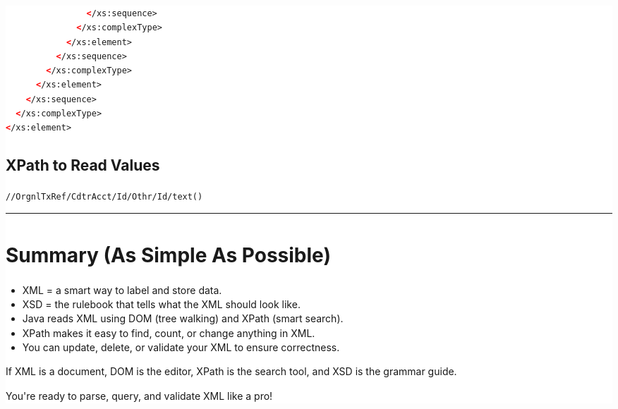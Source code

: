 ```xml
                </xs:sequence>
              </xs:complexType>
            </xs:element>
          </xs:sequence>
        </xs:complexType>
      </xs:element>
    </xs:sequence>
  </xs:complexType>
</xs:element>
```

## XPath to Read Values

```xpath
//OrgnlTxRef/CdtrAcct/Id/Othr/Id/text()
```

---

# Summary (As Simple As Possible)

* XML = a smart way to label and store data.
* XSD = the rulebook that tells what the XML should look like.
* Java reads XML using DOM (tree walking) and XPath (smart search).
* XPath makes it easy to find, count, or change anything in XML.
* You can update, delete, or validate your XML to ensure correctness.

If XML is a document, DOM is the editor, XPath is the search tool, and XSD is the grammar guide.

You're ready to parse, query, and validate XML like a pro!
